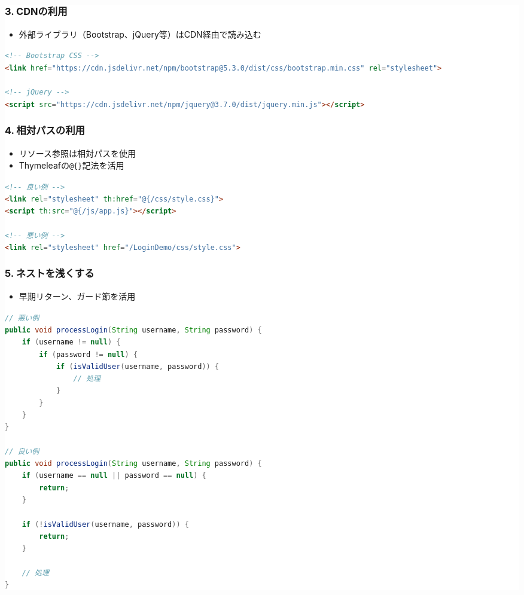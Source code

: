 ### 3. CDNの利用
- 外部ライブラリ（Bootstrap、jQuery等）はCDN経由で読み込む
```html
<!-- Bootstrap CSS -->
<link href="https://cdn.jsdelivr.net/npm/bootstrap@5.3.0/dist/css/bootstrap.min.css" rel="stylesheet">

<!-- jQuery -->
<script src="https://cdn.jsdelivr.net/npm/jquery@3.7.0/dist/jquery.min.js"></script>
```

### 4. 相対パスの利用
- リソース参照は相対パスを使用
- Thymeleafの`@{}`記法を活用
```html
<!-- 良い例 -->
<link rel="stylesheet" th:href="@{/css/style.css}">
<script th:src="@{/js/app.js}"></script>

<!-- 悪い例 -->
<link rel="stylesheet" href="/LoginDemo/css/style.css">
```

### 5. ネストを浅くする
- 早期リターン、ガード節を活用
```java
// 悪い例
public void processLogin(String username, String password) {
    if (username != null) {
        if (password != null) {
            if (isValidUser(username, password)) {
                // 処理
            }
        }
    }
}

// 良い例
public void processLogin(String username, String password) {
    if (username == null || password == null) {
        return;
    }
    
    if (!isValidUser(username, password)) {
        return;
    }
    
    // 処理
}
```
